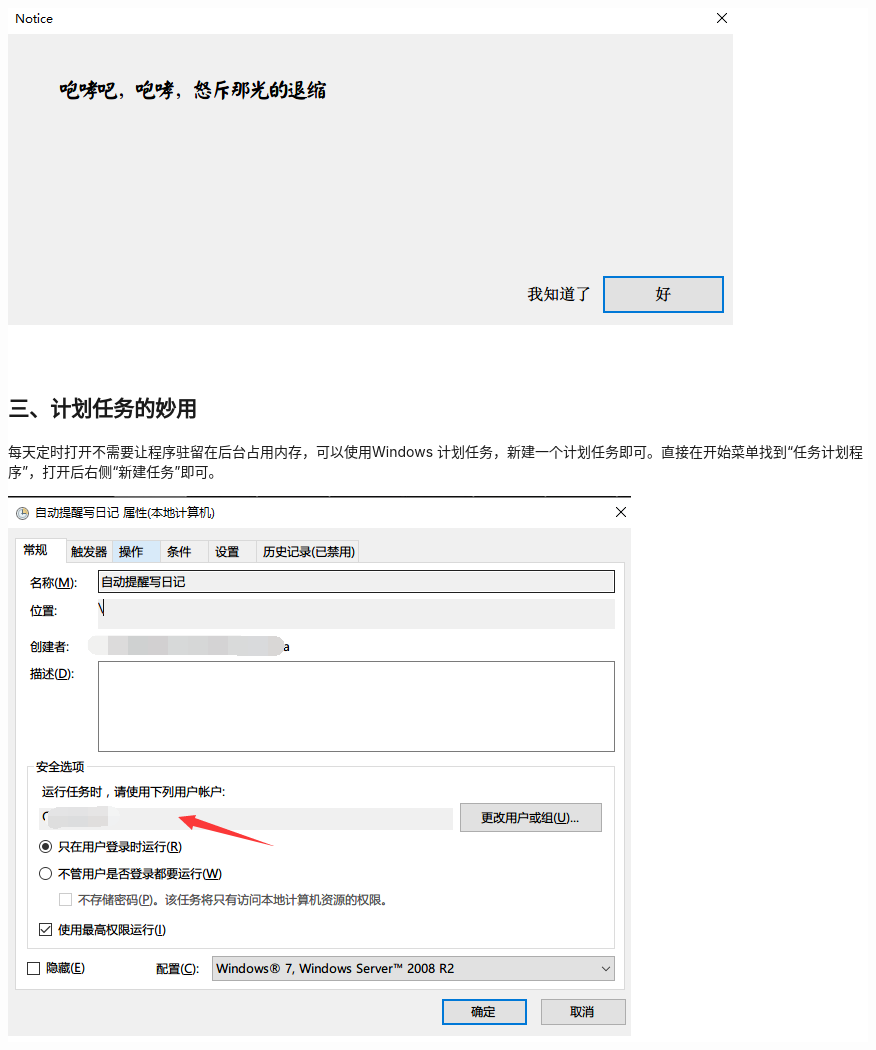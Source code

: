 ![](/media/pvo4.png)

<br>

## 三、计划任务的妙用

每天定时打开不需要让程序驻留在后台占用内存，可以使用Windows 计划任务，新建一个计划任务即可。直接在开始菜单找到“任务计划程序”，打开后右侧“新建任务”即可。

![img](/media/pvo5.png)
